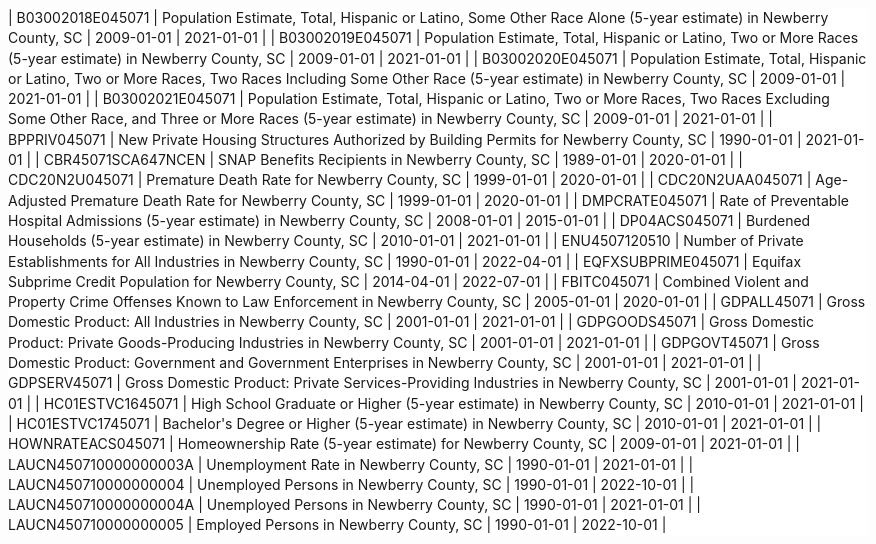 | B03002018E045071          | Population Estimate, Total, Hispanic or Latino, Some Other Race Alone (5-year estimate) in Newberry County, SC                                                               | 2009-01-01          | 2021-01-01        |
| B03002019E045071          | Population Estimate, Total, Hispanic or Latino, Two or More Races (5-year estimate) in Newberry County, SC                                                                   | 2009-01-01          | 2021-01-01        |
| B03002020E045071          | Population Estimate, Total, Hispanic or Latino, Two or More Races, Two Races Including Some Other Race (5-year estimate) in Newberry County, SC                              | 2009-01-01          | 2021-01-01        |
| B03002021E045071          | Population Estimate, Total, Hispanic or Latino, Two or More Races, Two Races Excluding Some Other Race, and Three or More Races (5-year estimate) in Newberry County, SC     | 2009-01-01          | 2021-01-01        |
| BPPRIV045071              | New Private Housing Structures Authorized by Building Permits for Newberry County, SC                                                                                        | 1990-01-01          | 2021-01-01        |
| CBR45071SCA647NCEN        | SNAP Benefits Recipients in Newberry County, SC                                                                                                                              | 1989-01-01          | 2020-01-01        |
| CDC20N2U045071            | Premature Death Rate for Newberry County, SC                                                                                                                                 | 1999-01-01          | 2020-01-01        |
| CDC20N2UAA045071          | Age-Adjusted Premature Death Rate for Newberry County, SC                                                                                                                    | 1999-01-01          | 2020-01-01        |
| DMPCRATE045071            | Rate of Preventable Hospital Admissions (5-year estimate) in Newberry County, SC                                                                                             | 2008-01-01          | 2015-01-01        |
| DP04ACS045071             | Burdened Households (5-year estimate) in Newberry County, SC                                                                                                                 | 2010-01-01          | 2021-01-01        |
| ENU4507120510             | Number of Private Establishments for All Industries in Newberry County, SC                                                                                                   | 1990-01-01          | 2022-04-01        |
| EQFXSUBPRIME045071        | Equifax Subprime Credit Population for Newberry County, SC                                                                                                                   | 2014-04-01          | 2022-07-01        |
| FBITC045071               | Combined Violent and Property Crime Offenses Known to Law Enforcement in Newberry County, SC                                                                                 | 2005-01-01          | 2020-01-01        |
| GDPALL45071               | Gross Domestic Product: All Industries in Newberry County, SC                                                                                                                | 2001-01-01          | 2021-01-01        |
| GDPGOODS45071             | Gross Domestic Product: Private Goods-Producing Industries in Newberry County, SC                                                                                            | 2001-01-01          | 2021-01-01        |
| GDPGOVT45071              | Gross Domestic Product: Government and Government Enterprises in Newberry County, SC                                                                                         | 2001-01-01          | 2021-01-01        |
| GDPSERV45071              | Gross Domestic Product: Private Services-Providing Industries in Newberry County, SC                                                                                         | 2001-01-01          | 2021-01-01        |
| HC01ESTVC1645071          | High School Graduate or Higher (5-year estimate) in Newberry County, SC                                                                                                      | 2010-01-01          | 2021-01-01        |
| HC01ESTVC1745071          | Bachelor's Degree or Higher (5-year estimate) in Newberry County, SC                                                                                                         | 2010-01-01          | 2021-01-01        |
| HOWNRATEACS045071         | Homeownership Rate (5-year estimate) for Newberry County, SC                                                                                                                 | 2009-01-01          | 2021-01-01        |
| LAUCN450710000000003A     | Unemployment Rate in Newberry County, SC                                                                                                                                     | 1990-01-01          | 2021-01-01        |
| LAUCN450710000000004      | Unemployed Persons in Newberry County, SC                                                                                                                                    | 1990-01-01          | 2022-10-01        |
| LAUCN450710000000004A     | Unemployed Persons in Newberry County, SC                                                                                                                                    | 1990-01-01          | 2021-01-01        |
| LAUCN450710000000005      | Employed Persons in Newberry County, SC                                                                                                                                      | 1990-01-01          | 2022-10-01        |